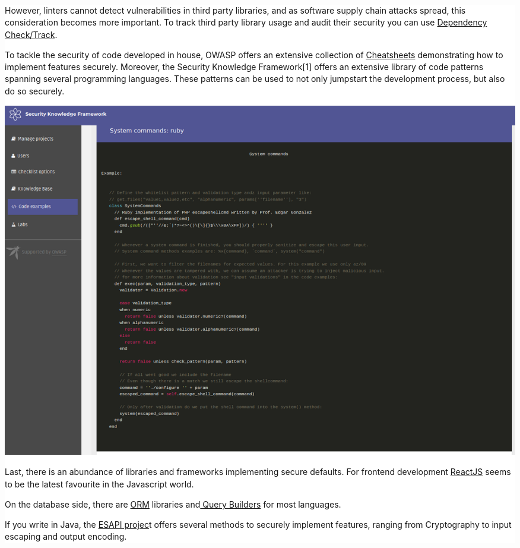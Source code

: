 However, linters cannot detect vulnerabilities in third party libraries, and as software supply chain attacks spread, this consideration becomes  more important. To track third party library usage and audit their security you can use [Dependency Check/Track](https://dependencytrack.org/).

To tackle the security of code developed in house, OWASP offers an extensive collection of [Cheatsheets](https://cheatsheetseries.owasp.org/) demonstrating how to implement features securely. Moreover, the Security Knowledge Framework[1] offers an extensive library of code patterns spanning several programming languages. These patterns can be used to not only jumpstart the development process, but also do so securely.

![alt_text](images/skf_code.png "image_tooltip")


Last, there is an abundance of libraries and frameworks implementing secure defaults. For frontend development [ReactJS](https://reactjs.org/) seems to be the latest favourite in the Javascript world.

On the database side, there are [ORM](https://sequelize.org/) libraries and[ Query Builders](https://github.com/kayak/pypika) for most languages.

If you write in Java, the [ESAPI projec](https://www.javadoc.io/doc/org.owasp.esapi/esapi/latest/index.html)t offers several methods to securely implement features, ranging from Cryptography to input escaping and output encoding.
